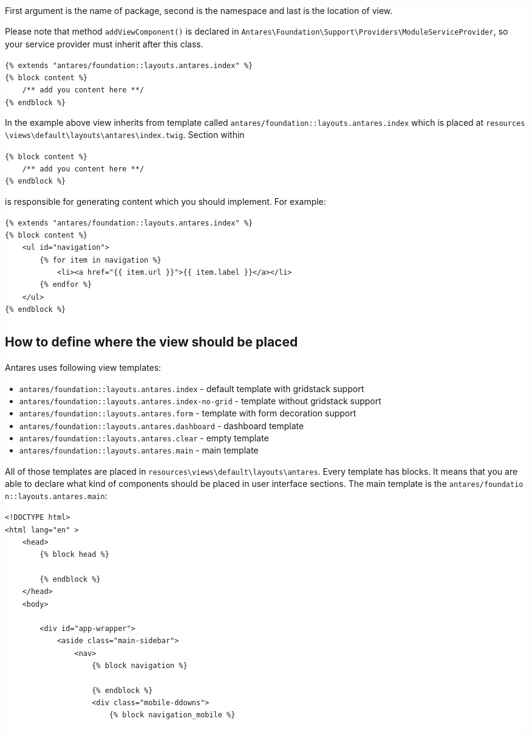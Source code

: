 First argument is the name of package, second is the namespace and last is the location of view.

Please note that method `addViewComponent()` is declared in `Antares\Foundation\Support\Providers\ModuleServiceProvider`, so your service provider must inherit after this class.

```twig
{% extends "antares/foundation::layouts.antares.index" %}
{% block content %}    
    /** add you content here **/
{% endblock %}
```

In the example above view inherits from template called `antares/foundation::layouts.antares.index` which is placed at
`resources\views\default\layouts\antares\index.twig`. Section within

```twig
{% block content %}    
    /** add you content here **/
{% endblock %}
```
is responsible for generating content which you should implement. For example:
```twig
{% extends "antares/foundation::layouts.antares.index" %}
{% block content %}    
    <ul id="navigation">
        {% for item in navigation %}
            <li><a href="{{ item.url }}">{{ item.label }}</a></li>
        {% endfor %}
    </ul>
{% endblock %}
```

## How to define where the view should be placed

Antares uses following view templates:
 
* `antares/foundation::layouts.antares.index` - default template with gridstack support
* `antares/foundation::layouts.antares.index-no-grid` - template without gridstack support 
* `antares/foundation::layouts.antares.form` - template with form decoration support
* `antares/foundation::layouts.antares.dashboard` - dashboard template
* `antares/foundation::layouts.antares.clear` - empty template
* `antares/foundation::layouts.antares.main` - main template
 
All of those templates are placed in `resources\views\default\layouts\antares`. Every template has blocks. It means that you are able to declare what kind of components should be placed in user interface sections.
The main template is the `antares/foundation::layouts.antares.main`:

```twig
<!DOCTYPE html>
<html lang="en" >             
    <head>
        {% block head %}
            
        {% endblock %}        
    </head>    
    <body>

        <div id="app-wrapper">
            <aside class="main-sidebar">
                <nav>
                    {% block navigation %}
                        
                    {% endblock %}                              
                    <div class="mobile-ddowns">
                        {% block navigation_mobile %}
                        
```